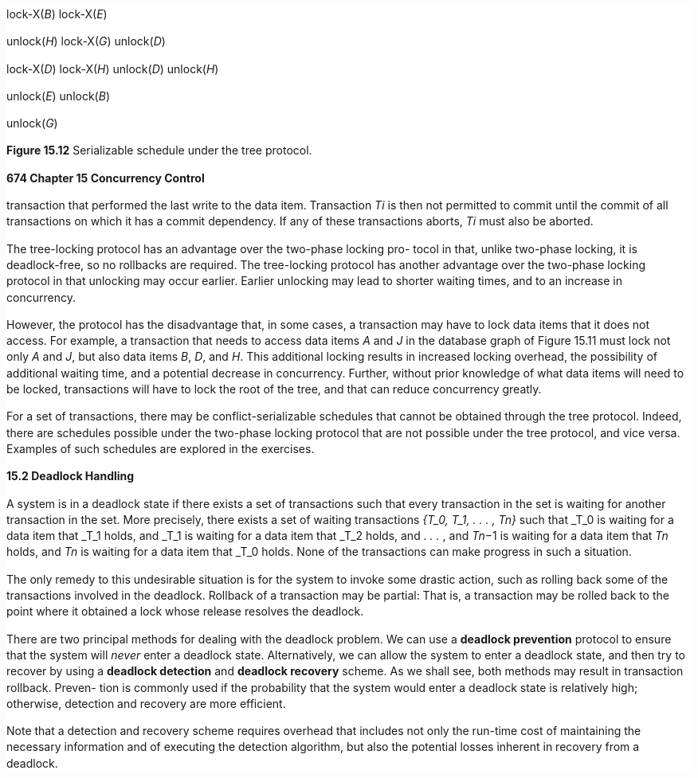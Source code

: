 lock-X(_B_) lock-X(_E_)

unlock(_H_) lock-X(_G_) unlock(_D_)

lock-X(_D_) lock-X(_H_) unlock(_D_) unlock(_H_)

unlock(_E_) unlock(_B_)

unlock(_G_)

**Figure 15.12** Serializable schedule under the tree protocol.  

**674 Chapter 15 Concurrency Control**

transaction that performed the last write to the data item. Transaction _Ti_ is then not permitted to commit until the commit of all transactions on which it has a commit dependency. If any of these transactions aborts, _Ti_ must also be aborted.

The tree-locking protocol has an advantage over the two-phase locking pro- tocol in that, unlike two-phase locking, it is deadlock-free, so no rollbacks are required. The tree-locking protocol has another advantage over the two-phase locking protocol in that unlocking may occur earlier. Earlier unlocking may lead to shorter waiting times, and to an increase in concurrency.

However, the protocol has the disadvantage that, in some cases, a transaction may have to lock data items that it does not access. For example, a transaction that needs to access data items _A_ and _J_ in the database graph of Figure 15.11 must lock not only _A_ and _J_, but also data items _B_, _D_, and _H_. This additional locking results in increased locking overhead, the possibility of additional waiting time, and a potential decrease in concurrency. Further, without prior knowledge of what data items will need to be locked, transactions will have to lock the root of the tree, and that can reduce concurrency greatly.

For a set of transactions, there may be conflict-serializable schedules that cannot be obtained through the tree protocol. Indeed, there are schedules possible under the two-phase locking protocol that are not possible under the tree protocol, and vice versa. Examples of such schedules are explored in the exercises.

**15.2 Deadlock Handling**

A system is in a deadlock state if there exists a set of transactions such that every transaction in the set is waiting for another transaction in the set. More precisely, there exists a set of waiting transactions _{T_0, _T_1_, . . . , Tn}_ such that _T_0 is waiting for a data item that _T_1 holds, and _T_1 is waiting for a data item that _T_2 holds, and _. . ._ , and _Tn_−1 is waiting for a data item that _Tn_ holds, and _Tn_ is waiting for a data item that _T_0 holds. None of the transactions can make progress in such a situation.

The only remedy to this undesirable situation is for the system to invoke some drastic action, such as rolling back some of the transactions involved in the deadlock. Rollback of a transaction may be partial: That is, a transaction may be rolled back to the point where it obtained a lock whose release resolves the deadlock.

There are two principal methods for dealing with the deadlock problem. We can use a **deadlock prevention** protocol to ensure that the system will _never_ enter a deadlock state. Alternatively, we can allow the system to enter a deadlock state, and then try to recover by using a **deadlock detection** and **deadlock recovery** scheme. As we shall see, both methods may result in transaction rollback. Preven- tion is commonly used if the probability that the system would enter a deadlock state is relatively high; otherwise, detection and recovery are more efficient.

Note that a detection and recovery scheme requires overhead that includes not only the run-time cost of maintaining the necessary information and of executing the detection algorithm, but also the potential losses inherent in recovery from a deadlock.  
